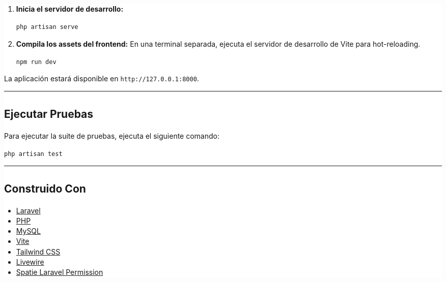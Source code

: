1.  **Inicia el servidor de desarrollo:**
    ```bash
    php artisan serve
    ```

2.  **Compila los assets del frontend:**
    En una terminal separada, ejecuta el servidor de desarrollo de Vite para hot-reloading.
    ```bash
    npm run dev
    ```

La aplicación estará disponible en `http://127.0.0.1:8000`.

---

## Ejecutar Pruebas

Para ejecutar la suite de pruebas, ejecuta el siguiente comando:

```bash
php artisan test
```

---

## Construido Con

-   [Laravel](https://laravel.com/)
-   [PHP](https://www.php.net/)
-   [MySQL](https://www.mysql.com/)
-   [Vite](https://vitejs.dev/)
-   [Tailwind CSS](https://tailwindcss.com/)
-   [Livewire](https://laravel-livewire.com/)
-   [Spatie Laravel Permission](https://spatie.be/docs/laravel-permission/v6/introduction)
